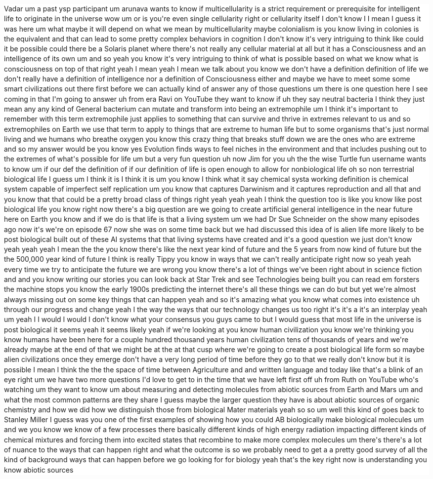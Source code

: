 Vadar um a past ysp participant um arunava wants to know if multicellularity is a strict requirement or prerequisite for intelligent life to originate in the universe wow um or is you're even single cellularity right or cellularity itself I don't know I I mean I guess it was here um what maybe it will depend on what we mean by multicellularity maybe colonialism is you know living in colonies is the equivalent and that can lead to some pretty complex behaviors in cognition I don't know it's very intriguing to think like could it be possible could there be a Solaris planet where there's not really any cellular material at all but it has a Consciousness and an intelligence of its own um and so yeah you know it's very intriguing to think of what is possible based on what we know what is consciousness on top of that right yeah I mean yeah I mean we talk about you know we don't have a definition definition of life we don't really have a definition of intelligence nor a definition of Consciousness either and maybe we have to meet some some smart civilizations out there first before we can actually kind of answer any of those questions um there is one question here I see coming in that I'm going to answer uh from era Ravi on YouTube they want to know if uh they say neutral bacteria I think they just mean any any kind of General bacterium can mutate and transform into being an extremophile um I think it's important to remember with this term extremophile just applies to something that can survive and thrive in extremes relevant to us and so extremophiles on Earth we use that term to apply to things that are extreme to human life but to some organisms that's just normal living and we humans who breathe oxygen you know this crazy thing that breaks stuff down we are the ones who are extreme and so my answer would be you know yes Evolution finds ways to feel niches in the environment and that includes pushing out to the extremes of what's possible for life um but a very fun question uh now Jim for you uh the the wise Turtle fun username wants to know um if our def the definition of if our definition of life is open enough to allow for nonbiological life oh so non terrestrial biological life I guess um I think it is I think it is um you know I think what it say chemical systa working definition is chemical system capable of imperfect self replication um you know that captures Darwinism and it captures reproduction and all that and you know that that could be a pretty broad class of things right yeah yeah yeah I think the question too is like you know like post biological life you know right now there's a big question are we going to create artificial general intelligence in the near future here on Earth you know and if we do is that life is that a living system um we had Dr Sue Schneider on the show many episodes ago now it's we're on episode 67 now she was on some time back but we had discussed this idea of is alien life more likely to be post biological built out of these AI systems that that living systems have created and it's a good question we just don't know yeah yeah yeah I mean the the you know there's like the next year kind of future and the 5 years from now kind of future but the the 500,000 year kind of future I think is really Tippy you know in ways that we can't really anticipate right now so yeah yeah every time we try to anticipate the future we are wrong you know there's a lot of things we've been right about in science fiction and and you know writing our stories you can look back at Star Trek and see Technologies being built you can read em forsters the machine stops you know the early 1900s predicting the internet there's all these things we can do but but yet we're almost always missing out on some key things that can happen yeah and so it's amazing what you know what comes into existence uh through our progress and change yeah I the way the ways that our technology changes us too right it's it's a it's an interplay yeah um yeah I I would I would I don't know what your consensus you guys came to but I would guess that most life in the universe is post biological it seems yeah it seems likely yeah if we're looking at you know human civilization you know we're thinking you know humans have been here for a couple hundred thousand years human civilization tens of thousands of years and we're already maybe at the end of that we might be at the at that cusp where we're going to create a post biological life form so maybe alien civilizations once they emerge don't have a very long period of time before they go to that we really don't know but it is possible I mean I think the the the space of time between Agriculture and and written language and today like that's a blink of an eye right um we have two more questions I'd love to get to in the time that we have left first off uh from Ruth on YouTube who's watching um they want to know um about measuring and detecting molecules from abiotic sources from Earth and Mars um and what the most common patterns are they share I guess maybe the larger question they have is about abiotic sources of organic chemistry and how we did how we distinguish those from biological Mater materials yeah so so um well this kind of goes back to Stanley Miller I guess was you one of the first examples of showing how you could AB biologically make biological molecules um and we you know we know of a few processes there basically different kinds of high energy radiation impacting different kinds of chemical mixtures and forcing them into excited states that recombine to make more complex molecules um there's there's a lot of nuance to the ways that can happen right and what the outcome is so we probably need to get a a pretty good survey of all the kind of background ways that can happen before we go looking for for biology yeah that's the key right now is understanding you know abiotic sources